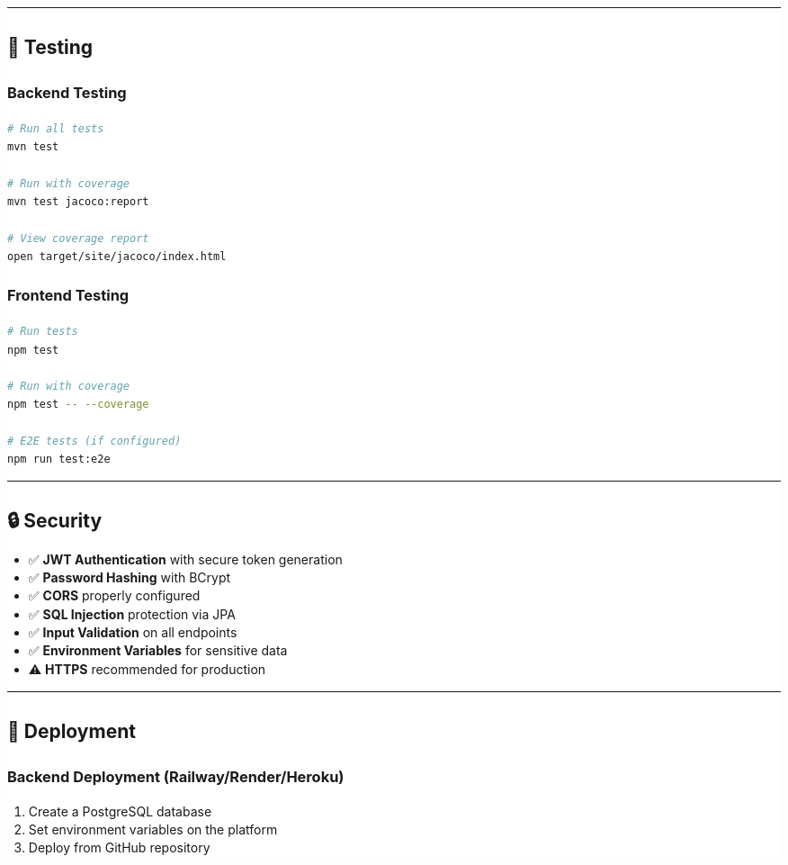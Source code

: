```
```

---

## 🧪 Testing

### Backend Testing
```bash
# Run all tests
mvn test

# Run with coverage
mvn test jacoco:report

# View coverage report
open target/site/jacoco/index.html
```

### Frontend Testing
```bash
# Run tests
npm test

# Run with coverage
npm test -- --coverage

# E2E tests (if configured)
npm run test:e2e
```

---

## 🔒 Security

- ✅ **JWT Authentication** with secure token generation
- ✅ **Password Hashing** with BCrypt
- ✅ **CORS** properly configured
- ✅ **SQL Injection** protection via JPA
- ✅ **Input Validation** on all endpoints
- ✅ **Environment Variables** for sensitive data
- ⚠️ **HTTPS** recommended for production

---

## 🚢 Deployment

### Backend Deployment (Railway/Render/Heroku)

1. Create a PostgreSQL database
2. Set environment variables on the platform
3. Deploy from GitHub repository
